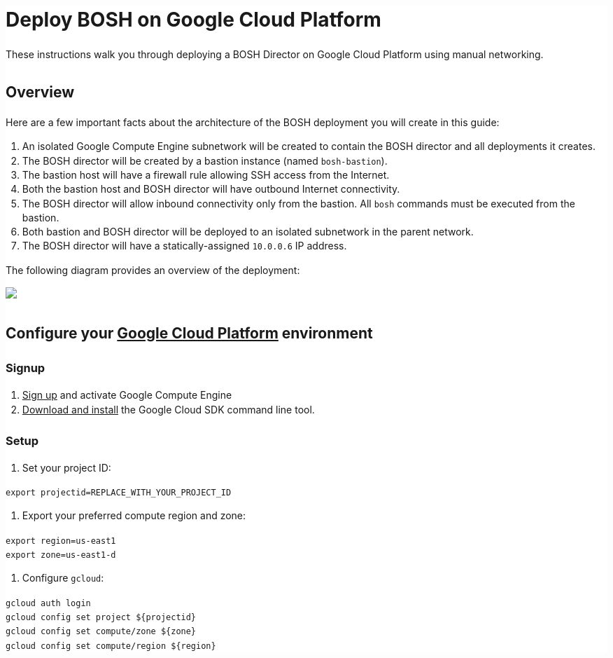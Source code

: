 # Deploy BOSH on Google Cloud Platform

These instructions walk  you through deploying a BOSH Director on Google Cloud Platform using manual networking.

## Overview
Here are a few important facts about the architecture of the BOSH deployment you will create in this guide:

1. An isolated Google Compute Engine subnetwork will be created to contain the BOSH director and all deployments it creates.
1. The BOSH director will be created by a bastion instance (named `bosh-bastion`).
1. The bastion host will have a firewall rule allowing SSH access from the Internet.
1. Both the bastion host and BOSH director will have outbound Internet connectivity.
1. The BOSH director will allow inbound connectivity only from the bastion. All `bosh` commands must be executed from the bastion.
1. Both bastion and BOSH director will be deployed to an isolated subnetwork in the parent network.
1. The BOSH director will have a statically-assigned `10.0.0.6` IP address.

The following diagram provides an overview of the deployment:

![](../img/arch-overview.png)

## Configure your [Google Cloud Platform](https://cloud.google.com/) environment

### Signup
1. [Sign up](https://cloud.google.com/compute/docs/signup) and activate Google Compute Engine
1. [Download and install](https://cloud.google.com/sdk/) the Google Cloud SDK command line tool.

### Setup

1. Set your project ID:

  ```
  export projectid=REPLACE_WITH_YOUR_PROJECT_ID
  ```

1. Export your preferred compute region and zone:

  ```
  export region=us-east1
  export zone=us-east1-d
  ```

1. Configure `gcloud`:

  ```
  gcloud auth login
  gcloud config set project ${projectid}
  gcloud config set compute/zone ${zone}
  gcloud config set compute/region ${region}
  ```
  
